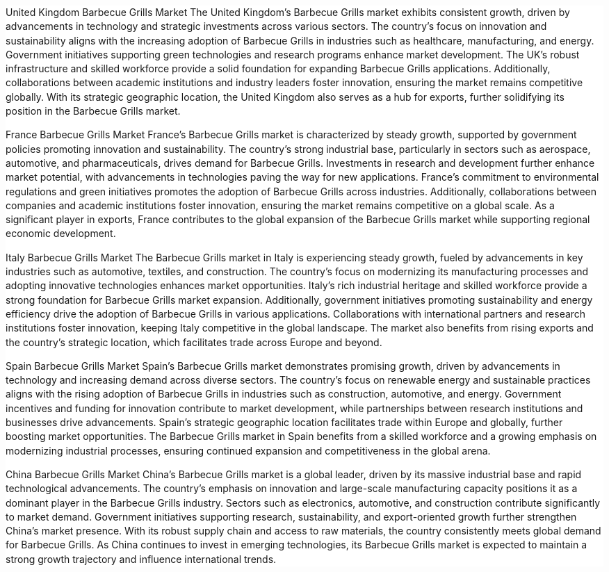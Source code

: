 United Kingdom Barbecue Grills Market
The United Kingdom’s Barbecue Grills market exhibits consistent growth, driven by advancements in technology and strategic investments across various sectors. The country’s focus on innovation and sustainability aligns with the increasing adoption of Barbecue Grills in industries such as healthcare, manufacturing, and energy. Government initiatives supporting green technologies and research programs enhance market development. The UK’s robust infrastructure and skilled workforce provide a solid foundation for expanding Barbecue Grills applications. Additionally, collaborations between academic institutions and industry leaders foster innovation, ensuring the market remains competitive globally. With its strategic geographic location, the United Kingdom also serves as a hub for exports, further solidifying its position in the Barbecue Grills market.

France Barbecue Grills Market
France’s Barbecue Grills market is characterized by steady growth, supported by government policies promoting innovation and sustainability. The country’s strong industrial base, particularly in sectors such as aerospace, automotive, and pharmaceuticals, drives demand for Barbecue Grills. Investments in research and development further enhance market potential, with advancements in technologies paving the way for new applications. France’s commitment to environmental regulations and green initiatives promotes the adoption of Barbecue Grills across industries. Additionally, collaborations between companies and academic institutions foster innovation, ensuring the market remains competitive on a global scale. As a significant player in exports, France contributes to the global expansion of the Barbecue Grills market while supporting regional economic development.

Italy Barbecue Grills Market
The Barbecue Grills market in Italy is experiencing steady growth, fueled by advancements in key industries such as automotive, textiles, and construction. The country’s focus on modernizing its manufacturing processes and adopting innovative technologies enhances market opportunities. Italy’s rich industrial heritage and skilled workforce provide a strong foundation for Barbecue Grills market expansion. Additionally, government initiatives promoting sustainability and energy efficiency drive the adoption of Barbecue Grills in various applications. Collaborations with international partners and research institutions foster innovation, keeping Italy competitive in the global landscape. The market also benefits from rising exports and the country’s strategic location, which facilitates trade across Europe and beyond.

Spain Barbecue Grills Market
Spain’s Barbecue Grills market demonstrates promising growth, driven by advancements in technology and increasing demand across diverse sectors. The country’s focus on renewable energy and sustainable practices aligns with the rising adoption of Barbecue Grills in industries such as construction, automotive, and energy. Government incentives and funding for innovation contribute to market development, while partnerships between research institutions and businesses drive advancements. Spain’s strategic geographic location facilitates trade within Europe and globally, further boosting market opportunities. The Barbecue Grills market in Spain benefits from a skilled workforce and a growing emphasis on modernizing industrial processes, ensuring continued expansion and competitiveness in the global arena.

China Barbecue Grills Market
China’s Barbecue Grills market is a global leader, driven by its massive industrial base and rapid technological advancements. The country’s emphasis on innovation and large-scale manufacturing capacity positions it as a dominant player in the Barbecue Grills industry. Sectors such as electronics, automotive, and construction contribute significantly to market demand. Government initiatives supporting research, sustainability, and export-oriented growth further strengthen China’s market presence. With its robust supply chain and access to raw materials, the country consistently meets global demand for Barbecue Grills. As China continues to invest in emerging technologies, its Barbecue Grills market is expected to maintain a strong growth trajectory and influence international trends.

